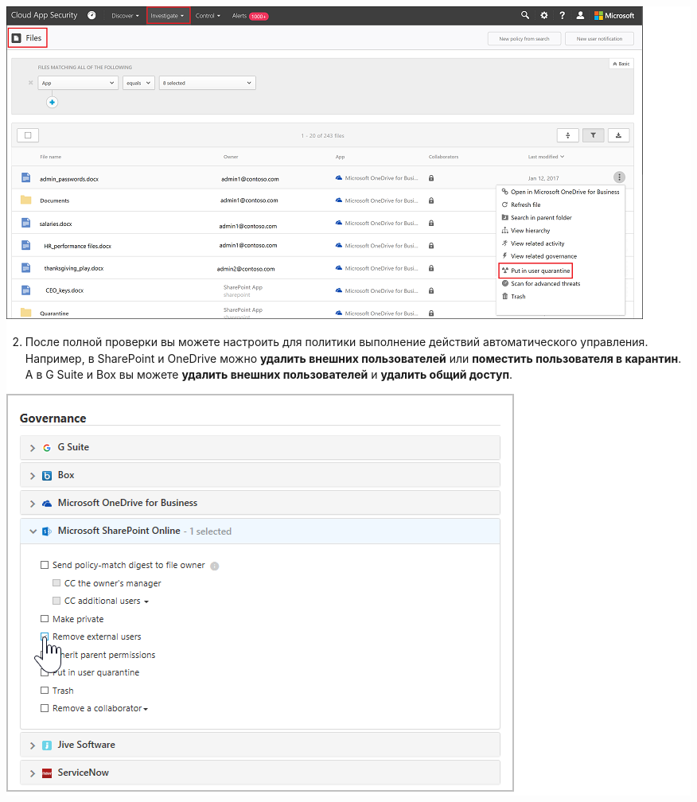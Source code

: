 ![Внешнее автоматическое управление](./media/auto-gov-external.png)

   2. После полной проверки вы можете настроить для политики выполнение действий автоматического управления. Например, в SharePoint и OneDrive можно **удалить внешних пользователей** или **поместить пользователя в карантин**. А в G Suite и Box вы можете **удалить внешних пользователей** и **удалить общий доступ**.

  ![Применение действий автоматического управления](./media/apply-automatic-gov-actions.png)
